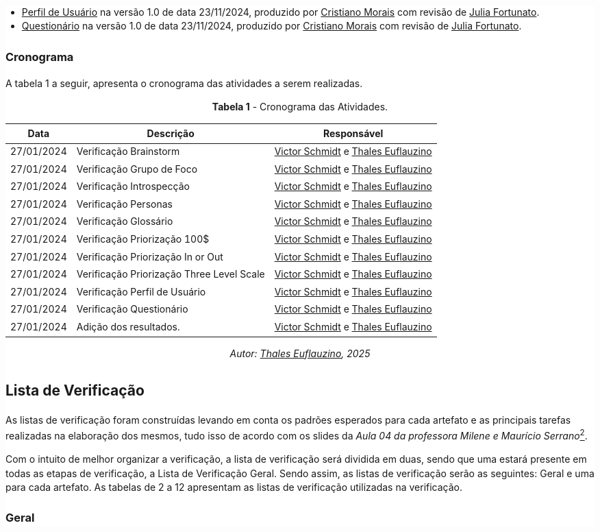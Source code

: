 - [Perfil de Usuário](https://requisitos-de-software.github.io/2024.2-MeuINSS/elicitacao/Perfil_Do_Usuario/) na versão 1.0 de data 23/11/2024, produzido por [Cristiano Morais](https://github.com/CristianoMoraiss) com revisão de [Julia Fortunato](https://github.com/julia-fortunato).
- [Questionário](https://requisitos-de-software.github.io/2024.2-MeuINSS/elicitacao/Questionario/) na versão 1.0 de data 23/11/2024, produzido por [Cristiano Morais](https://github.com/CristianoMoraiss) com revisão de [Julia Fortunato](https://github.com/julia-fortunato).


### Cronograma

A tabela 1 a seguir, apresenta o cronograma das atividades a serem realizadas.

<center>

**Tabela 1** - Cronograma das Atividades.

| Data       | Descrição                    | Responsável                                 |
| ---------- | ---------------------------- | ------------------------------------------- |
|27/01/2024| Verificação Brainstorm | [Victor Schmidt](https://github.com/moonshinerd) e [Thales Euflauzino](https://github.com/thaleseuflauzino) |
|27/01/2024| Verificação Grupo de Foco | [Victor Schmidt](https://github.com/moonshinerd) e [Thales Euflauzino](https://github.com/thaleseuflauzino) |
|27/01/2024| Verificação Introspecção | [Victor Schmidt](https://github.com/moonshinerd) e [Thales Euflauzino](https://github.com/thaleseuflauzino) |
|27/01/2024| Verificação Personas | [Victor Schmidt](https://github.com/moonshinerd) e [Thales Euflauzino](https://github.com/thaleseuflauzino) |
|27/01/2024| Verificação Glossário | [Victor Schmidt](https://github.com/moonshinerd) e [Thales Euflauzino](https://github.com/thaleseuflauzino) |
|27/01/2024| Verificação Priorização 100$ | [Victor Schmidt](https://github.com/moonshinerd) e [Thales Euflauzino](https://github.com/thaleseuflauzino) |
|27/01/2024| Verificação Priorização In or Out |[Victor Schmidt](https://github.com/moonshinerd) e [Thales Euflauzino](https://github.com/thaleseuflauzino)|
|27/01/2024| Verificação Priorização Three Level Scale | [Victor Schmidt](https://github.com/moonshinerd) e [Thales Euflauzino](https://github.com/thaleseuflauzino) |
|27/01/2024| Verificação Perfil de Usuário |[Victor Schmidt](https://github.com/moonshinerd) e [Thales Euflauzino](https://github.com/thaleseuflauzino) |
|27/01/2024| Verificação Questionário |[Victor Schmidt](https://github.com/moonshinerd) e [Thales Euflauzino](https://github.com/thaleseuflauzino)|
|27/01/2024| Adição dos resultados.       | [Victor Schmidt](https://github.com/moonshinerd) e [Thales Euflauzino](https://github.com/thaleseuflauzino) |

_Autor: [Thales Euflauzino](https://github.com/thaleseuflauzino), 2025_

</center>

## Lista de Verificação

As listas de verificação foram construídas levando em conta os padrões esperados para cada artefato e as principais tarefas realizadas na elaboração dos mesmos, tudo isso de acordo com os slides da _Aula 04 da professora Milene e Maurício Serrano_<a id="anchor_6" href="#REF6"><sup>2</sup></a>.

Com o intuito de melhor organizar a verificação, a lista de verificação será dividida em duas, sendo que uma estará presente em todas as etapas de verificação, a Lista de Verificação Geral. Sendo assim, as listas de verificação serão as seguintes: Geral e uma para cada artefato. As tabelas de 2 a 12 apresentam as listas de verificação utilizadas na verificação.

### Geral
